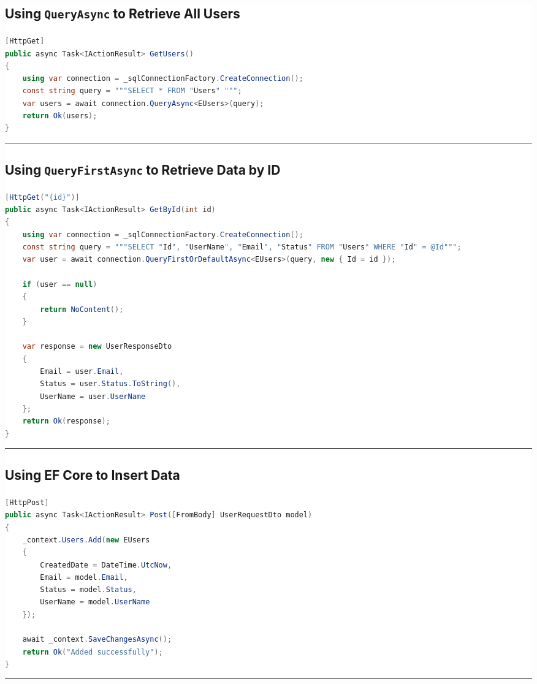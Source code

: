 
## Using `QueryAsync` to Retrieve All Users

```csharp
[HttpGet]
public async Task<IActionResult> GetUsers()
{
    using var connection = _sqlConnectionFactory.CreateConnection();
    const string query = """SELECT * FROM "Users" """;
    var users = await connection.QueryAsync<EUsers>(query);
    return Ok(users);
}
```

---

## Using `QueryFirstAsync` to Retrieve Data by ID

```csharp
[HttpGet("{id}")]
public async Task<IActionResult> GetById(int id)
{
    using var connection = _sqlConnectionFactory.CreateConnection();
    const string query = """SELECT "Id", "UserName", "Email", "Status" FROM "Users" WHERE "Id" = @Id""";
    var user = await connection.QueryFirstOrDefaultAsync<EUsers>(query, new { Id = id });
    
    if (user == null)
    {
        return NoContent();
    }

    var response = new UserResponseDto
    {
        Email = user.Email,
        Status = user.Status.ToString(),
        UserName = user.UserName
    };
    return Ok(response);
}
```

---

## Using EF Core to Insert Data

```csharp
[HttpPost]
public async Task<IActionResult> Post([FromBody] UserRequestDto model)
{
    _context.Users.Add(new EUsers
    {
        CreatedDate = DateTime.UtcNow,
        Email = model.Email,
        Status = model.Status,
        UserName = model.UserName
    });

    await _context.SaveChangesAsync();
    return Ok("Added successfully");
}
```

---